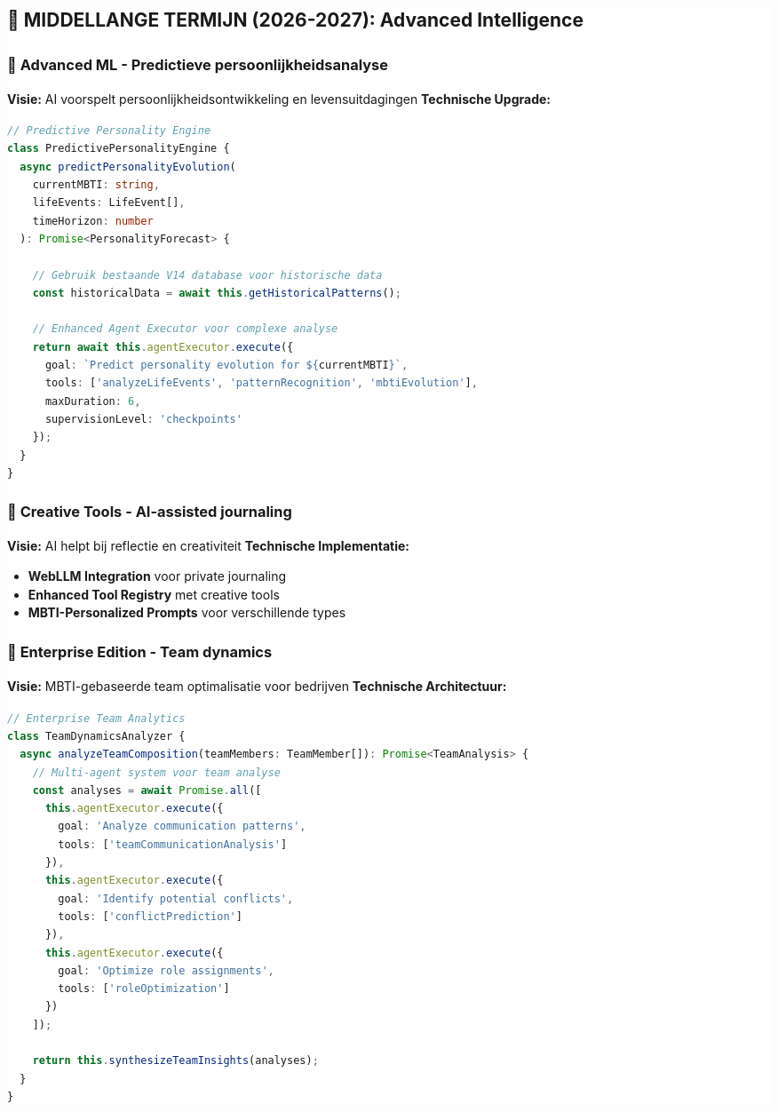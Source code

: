 
## 🧠 **MIDDELLANGE TERMIJN (2026-2027): Advanced Intelligence**

### 🤖 **Advanced ML - Predictieve persoonlijkheidsanalyse**
**Visie:** AI voorspelt persoonlijkheidsontwikkeling en levensuitdagingen
**Technische Upgrade:**
```typescript
// Predictive Personality Engine
class PredictivePersonalityEngine {
  async predictPersonalityEvolution(
    currentMBTI: string, 
    lifeEvents: LifeEvent[], 
    timeHorizon: number
  ): Promise<PersonalityForecast> {
    
    // Gebruik bestaande V14 database voor historische data
    const historicalData = await this.getHistoricalPatterns();
    
    // Enhanced Agent Executor voor complexe analyse
    return await this.agentExecutor.execute({
      goal: `Predict personality evolution for ${currentMBTI}`,
      tools: ['analyzeLifeEvents', 'patternRecognition', 'mbtiEvolution'],
      maxDuration: 6,
      supervisionLevel: 'checkpoints'
    });
  }
}
```

### 🎨 **Creative Tools - AI-assisted journaling**
**Visie:** AI helpt bij reflectie en creativiteit
**Technische Implementatie:**
- **WebLLM Integration** voor private journaling
- **Enhanced Tool Registry** met creative tools
- **MBTI-Personalized Prompts** voor verschillende types

### 🏢 **Enterprise Edition - Team dynamics**
**Visie:** MBTI-gebaseerde team optimalisatie voor bedrijven
**Technische Architectuur:**
```typescript
// Enterprise Team Analytics
class TeamDynamicsAnalyzer {
  async analyzeTeamComposition(teamMembers: TeamMember[]): Promise<TeamAnalysis> {
    // Multi-agent system voor team analyse
    const analyses = await Promise.all([
      this.agentExecutor.execute({
        goal: 'Analyze communication patterns',
        tools: ['teamCommunicationAnalysis']
      }),
      this.agentExecutor.execute({
        goal: 'Identify potential conflicts',
        tools: ['conflictPrediction']
      }),
      this.agentExecutor.execute({
        goal: 'Optimize role assignments',
        tools: ['roleOptimization']
      })
    ]);
    
    return this.synthesizeTeamInsights(analyses);
  }
}
```